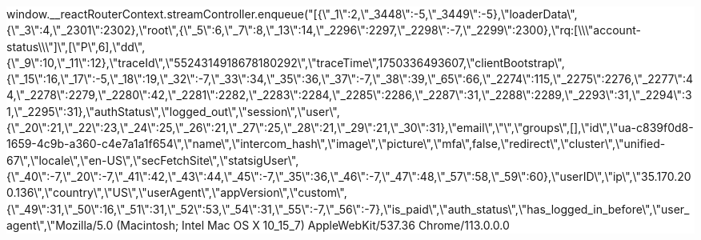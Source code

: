 window.\_\_reactRouterContext.streamController.enqueue("\[{\\"\_1\\":2,\\"\_3448\\":-5,\\"\_3449\\":-5},\\"loaderData\\",{\\"\_3\\":4,\\"\_2301\\":2302},\\"root\\",{\\"\_5\\":6,\\"\_7\\":8,\\"\_13\\":14,\\"\_2296\\":2297,\\"\_2298\\":-7,\\"\_2299\\":2300},\\"rq:\[\\\\\\"account-status\\\\\\"\]\\",\[\\"P\\",6\],\\"dd\\",{\\"\_9\\":10,\\"\_11\\":12},\\"traceId\\",\\"5524314918678180292\\",\\"traceTime\\",1750336493607,\\"clientBootstrap\\",{\\"\_15\\":16,\\"\_17\\":-5,\\"\_18\\":19,\\"\_32\\":-7,\\"\_33\\":34,\\"\_35\\":36,\\"\_37\\":-7,\\"\_38\\":39,\\"\_65\\":66,\\"\_2274\\":115,\\"\_2275\\":2276,\\"\_2277\\":44,\\"\_2278\\":2279,\\"\_2280\\":42,\\"\_2281\\":2282,\\"\_2283\\":2284,\\"\_2285\\":2286,\\"\_2287\\":31,\\"\_2288\\":2289,\\"\_2293\\":31,\\"\_2294\\":31,\\"\_2295\\":31},\\"authStatus\\",\\"logged\_out\\",\\"session\\",\\"user\\",{\\"\_20\\":21,\\"\_22\\":23,\\"\_24\\":25,\\"\_26\\":21,\\"\_27\\":25,\\"\_28\\":21,\\"\_29\\":21,\\"\_30\\":31},\\"email\\",\\"\\",\\"groups\\",\[\],\\"id\\",\\"ua-c839f0d8-1659-4c9b-a360-c4e7a1a1f654\\",\\"name\\",\\"intercom\_hash\\",\\"image\\",\\"picture\\",\\"mfa\\",false,\\"redirect\\",\\"cluster\\",\\"unified-67\\",\\"locale\\",\\"en-US\\",\\"secFetchSite\\",\\"statsigUser\\",{\\"\_40\\":-7,\\"\_20\\":-7,\\"\_41\\":42,\\"\_43\\":44,\\"\_45\\":-7,\\"\_35\\":36,\\"\_46\\":-7,\\"\_47\\":48,\\"\_57\\":58,\\"\_59\\":60},\\"userID\\",\\"ip\\",\\"35.170.200.136\\",\\"country\\",\\"US\\",\\"userAgent\\",\\"appVersion\\",\\"custom\\",{\\"\_49\\":31,\\"\_50\\":16,\\"\_51\\":31,\\"\_52\\":53,\\"\_54\\":31,\\"\_55\\":-7,\\"\_56\\":-7},\\"is\_paid\\",\\"auth\_status\\",\\"has\_logged\_in\_before\\",\\"user\_agent\\",\\"Mozilla/5.0 (Macintosh; Intel Mac OS X 10\_15\_7) AppleWebKit/537.36 Chrome/113.0.0.0